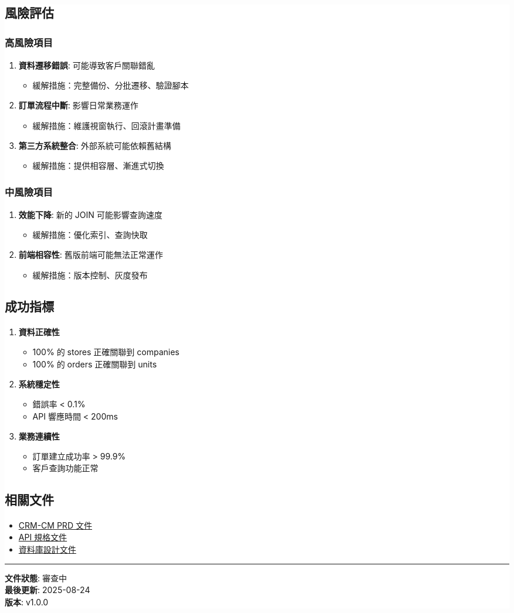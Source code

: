 ## 風險評估

### 高風險項目
1. **資料遷移錯誤**: 可能導致客戶關聯錯亂
   - 緩解措施：完整備份、分批遷移、驗證腳本

2. **訂單流程中斷**: 影響日常業務運作
   - 緩解措施：維護視窗執行、回滾計畫準備

3. **第三方系統整合**: 外部系統可能依賴舊結構
   - 緩解措施：提供相容層、漸進式切換

### 中風險項目
1. **效能下降**: 新的 JOIN 可能影響查詢速度
   - 緩解措施：優化索引、查詢快取

2. **前端相容性**: 舊版前端可能無法正常運作
   - 緩解措施：版本控制、灰度發布

## 成功指標

1. **資料正確性**
   - 100% 的 stores 正確關聯到 companies
   - 100% 的 orders 正確關聯到 units

2. **系統穩定性**
   - 錯誤率 < 0.1%
   - API 響應時間 < 200ms

3. **業務連續性**
   - 訂單建立成功率 > 99.9%
   - 客戶查詢功能正常

## 相關文件
- [CRM-CM PRD 文件](./prd.md)
- [API 規格文件](../../docs/api/crm-cm-api.md)
- [資料庫設計文件](../../docs/database/customer-schema.md)

---

**文件狀態**: 審查中  
**最後更新**: 2025-08-24  
**版本**: v1.0.0